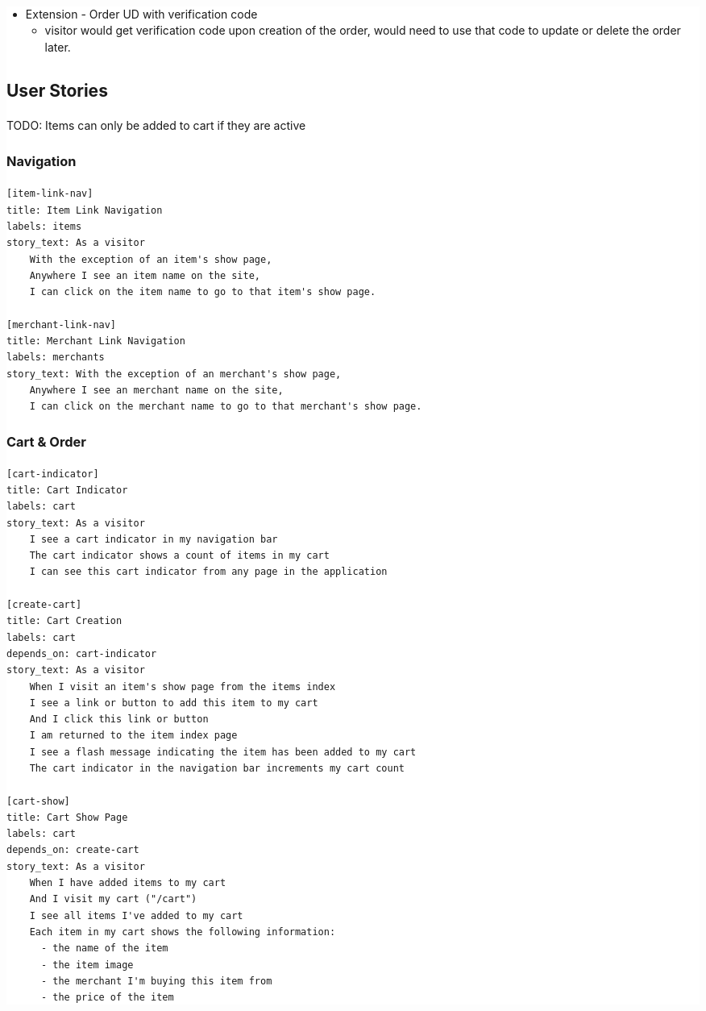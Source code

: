 * Extension - Order UD with verification code
  * visitor would get verification code upon creation of the order, would need to use that code to update or delete the order later.

## User Stories

TODO:
Items can only be added to cart if they are active

### Navigation

```
[item-link-nav]
title: Item Link Navigation
labels: items
story_text: As a visitor
    With the exception of an item's show page,
    Anywhere I see an item name on the site,
    I can click on the item name to go to that item's show page.

[merchant-link-nav]
title: Merchant Link Navigation
labels: merchants
story_text: With the exception of an merchant's show page,
    Anywhere I see an merchant name on the site,
    I can click on the merchant name to go to that merchant's show page.
```

### Cart & Order

```
[cart-indicator]
title: Cart Indicator
labels: cart
story_text: As a visitor
    I see a cart indicator in my navigation bar
    The cart indicator shows a count of items in my cart
    I can see this cart indicator from any page in the application

[create-cart]
title: Cart Creation
labels: cart
depends_on: cart-indicator
story_text: As a visitor
    When I visit an item's show page from the items index
    I see a link or button to add this item to my cart
    And I click this link or button
    I am returned to the item index page
    I see a flash message indicating the item has been added to my cart
    The cart indicator in the navigation bar increments my cart count

[cart-show]
title: Cart Show Page
labels: cart
depends_on: create-cart
story_text: As a visitor
    When I have added items to my cart
    And I visit my cart ("/cart")
    I see all items I've added to my cart
    Each item in my cart shows the following information:
      - the name of the item
      - the item image
      - the merchant I'm buying this item from
      - the price of the item
```